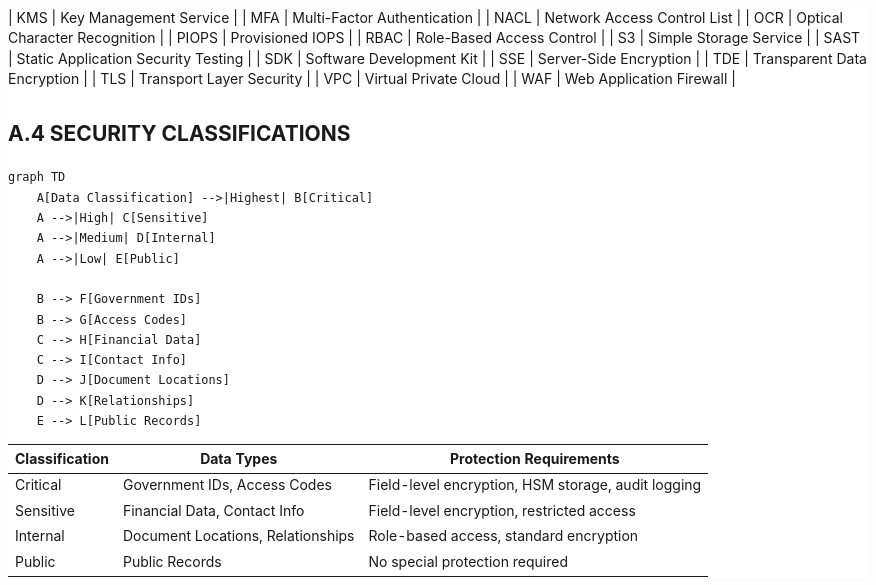 | KMS | Key Management Service |
| MFA | Multi-Factor Authentication |
| NACL | Network Access Control List |
| OCR | Optical Character Recognition |
| PIOPS | Provisioned IOPS |
| RBAC | Role-Based Access Control |
| S3 | Simple Storage Service |
| SAST | Static Application Security Testing |
| SDK | Software Development Kit |
| SSE | Server-Side Encryption |
| TDE | Transparent Data Encryption |
| TLS | Transport Layer Security |
| VPC | Virtual Private Cloud |
| WAF | Web Application Firewall |

## A.4 SECURITY CLASSIFICATIONS

```mermaid
graph TD
    A[Data Classification] -->|Highest| B[Critical]
    A -->|High| C[Sensitive]
    A -->|Medium| D[Internal]
    A -->|Low| E[Public]
    
    B --> F[Government IDs]
    B --> G[Access Codes]
    C --> H[Financial Data]
    C --> I[Contact Info]
    D --> J[Document Locations]
    D --> K[Relationships]
    E --> L[Public Records]
```

| Classification | Data Types | Protection Requirements |
|----------------|------------|------------------------|
| Critical | Government IDs, Access Codes | Field-level encryption, HSM storage, audit logging |
| Sensitive | Financial Data, Contact Info | Field-level encryption, restricted access |
| Internal | Document Locations, Relationships | Role-based access, standard encryption |
| Public | Public Records | No special protection required |